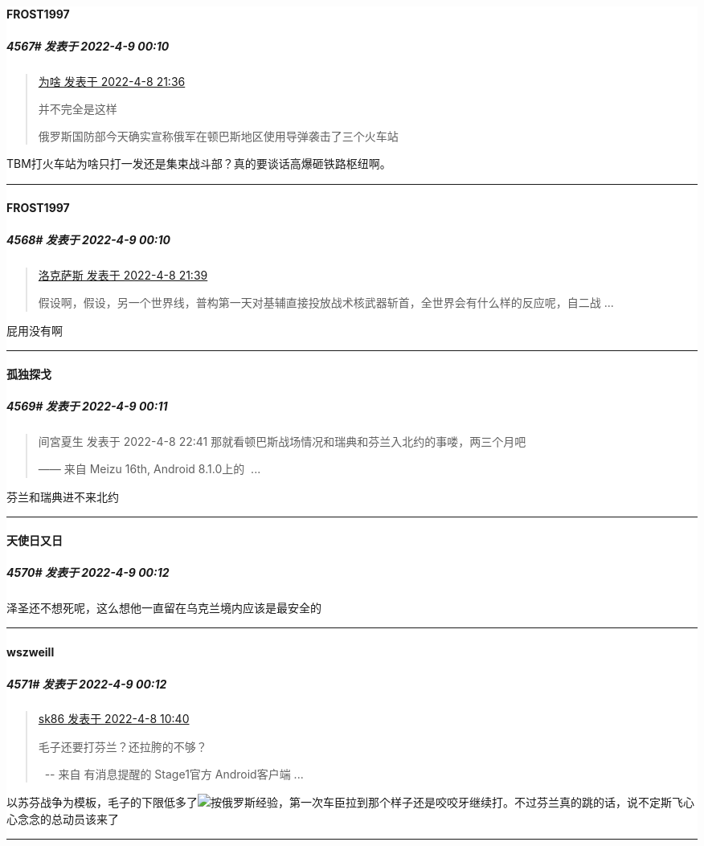 ####  FROST1997  
##### 4567#       发表于 2022-4-9 00:10

<blockquote><a href="httphttps://bbs.saraba1st.com/2b/forum.php?mod=redirect&amp;goto=findpost&amp;pid=55369061&amp;ptid=2061824" target="_blank">为啥 发表于 2022-4-8 21:36</a>

并不完全是这样

俄罗斯国防部今天确实宣称俄军在顿巴斯地区使用导弹袭击了三个火车站</blockquote>
TBM打火车站为啥只打一发还是集束战斗部？真的要谈话高爆砸铁路枢纽啊。

*****

####  FROST1997  
##### 4568#       发表于 2022-4-9 00:10

<blockquote><a href="httphttps://bbs.saraba1st.com/2b/forum.php?mod=redirect&amp;goto=findpost&amp;pid=55369111&amp;ptid=2061824" target="_blank">洛克萨斯 发表于 2022-4-8 21:39</a>

假设啊，假设，另一个世界线，普构第一天对基辅直接投放战术核武器斩首，全世界会有什么样的反应呢，自二战 ...</blockquote>
屁用没有啊



*****

####  孤独探戈  
##### 4569#       发表于 2022-4-9 00:11

<blockquote>间宮夏生 发表于 2022-4-8 22:41
那就看顿巴斯战场情况和瑞典和芬兰入北约的事喽，两三个月吧

—— 来自 Meizu 16th, Android 8.1.0上的  ...</blockquote>
芬兰和瑞典进不来北约

*****

####  天使日又日  
##### 4570#       发表于 2022-4-9 00:12

泽圣还不想死呢，这么想他一直留在乌克兰境内应该是最安全的

*****

####  wszweill  
##### 4571#       发表于 2022-4-9 00:12

<blockquote><a href="httphttps://bbs.saraba1st.com/2b/forum.php?mod=redirect&amp;goto=findpost&amp;pid=55370853&amp;ptid=2061824" target="_blank">sk86 发表于 2022-4-8 10:40</a>

毛子还要打芬兰？还拉胯的不够？

  -- 来自 有消息提醒的 Stage1官方 Android客户端 ...</blockquote>
以苏芬战争为模板，毛子的下限低多了<img src="https://static.saraba1st.com/image/smiley/face2017/067.png" referrerpolicy="no-referrer">按俄罗斯经验，第一次车臣拉到那个样子还是咬咬牙继续打。不过芬兰真的跳的话，说不定斯飞心心念念的总动员该来了

*****
